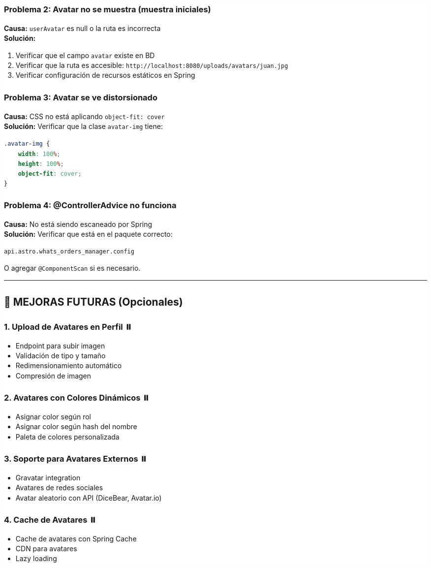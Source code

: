### Problema 2: Avatar no se muestra (muestra iniciales)
**Causa:** `userAvatar` es null o la ruta es incorrecta  
**Solución:** 
1. Verificar que el campo `avatar` existe en BD
2. Verificar que la ruta es accesible: `http://localhost:8080/uploads/avatars/juan.jpg`
3. Verificar configuración de recursos estáticos en Spring

### Problema 3: Avatar se ve distorsionado
**Causa:** CSS no está aplicando `object-fit: cover`  
**Solución:** Verificar que la clase `avatar-img` tiene:
```css
.avatar-img {
    width: 100%;
    height: 100%;
    object-fit: cover;
}
```

### Problema 4: @ControllerAdvice no funciona
**Causa:** No está siendo escaneado por Spring  
**Solución:** Verificar que está en el paquete correcto:
```
api.astro.whats_orders_manager.config
```
O agregar `@ComponentScan` si es necesario.

---

## 🎯 MEJORAS FUTURAS (Opcionales)

### 1. Upload de Avatares en Perfil ⏸️
- Endpoint para subir imagen
- Validación de tipo y tamaño
- Redimensionamiento automático
- Compresión de imagen

### 2. Avatares con Colores Dinámicos ⏸️
- Asignar color según rol
- Asignar color según hash del nombre
- Paleta de colores personalizada

### 3. Soporte para Avatares Externos ⏸️
- Gravatar integration
- Avatares de redes sociales
- Avatar aleatorio con API (DiceBear, Avatar.io)

### 4. Cache de Avatares ⏸️
- Cache de avatares con Spring Cache
- CDN para avatares
- Lazy loading
